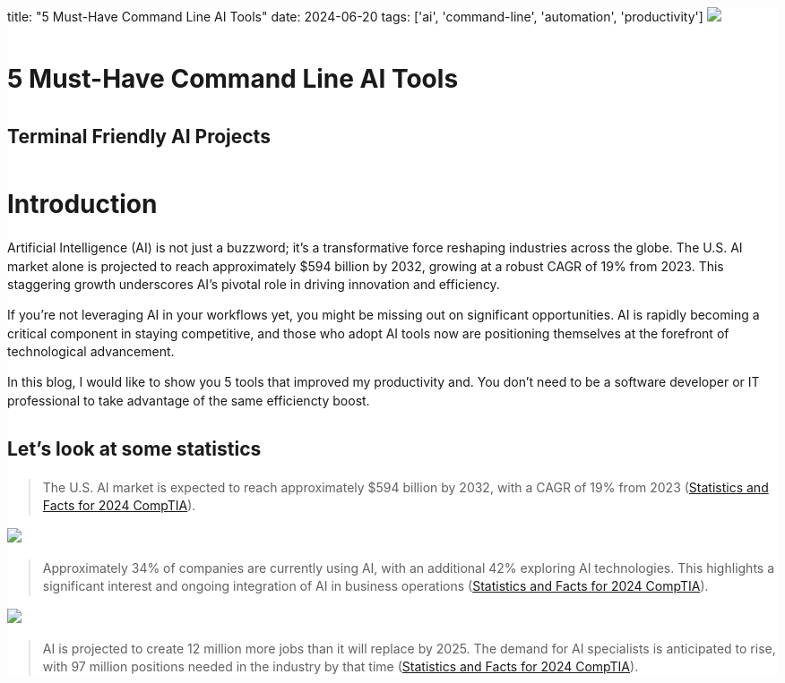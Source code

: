title: "5 Must-Have Command Line AI Tools"
date: 2024-06-20
tags: ['ai', 'command-line', 'automation', 'productivity']
![](_media/984983_image0.jpg)

# 5 Must-Have Command Line AI Tools

## Terminal Friendly AI Projects




# Introduction

Artificial Intelligence (AI) is not just a buzzword; it’s a
transformative force reshaping industries across the globe. The U.S. AI
market alone is projected to reach approximately $594 billion by 2032,
growing at a robust CAGR of 19% from 2023. This staggering growth
underscores AI’s pivotal role in driving innovation and efficiency.

If you’re not leveraging AI in your workflows yet, you might be missing
out on significant opportunities. AI is rapidly becoming a critical
component in staying competitive, and those who adopt AI tools now are
positioning themselves at the forefront of technological advancement.

In this blog, I would like to show you 5 tools that improved my
productivity and. You don’t need to be a software developer or IT
professional to take advantage of the same efficiencty boost.

## Let’s look at some statistics

> The U.S. AI market is expected to reach approximately $594 billion by
> 2032, with a CAGR of 19% from 2023​ ([Statistics and Facts for 2024
> CompTIA](https://connect.comptia.org/blog/artificial-intelligence-statistics-facts))​.

![](_media/984983_image2.jpg)

> Approximately 34% of companies are currently using AI, with an
> additional 42% exploring AI technologies. This highlights a
> significant interest and ongoing integration of AI in business
> operations​ ([Statistics and Facts for 2024
> CompTIA](https://connect.comptia.org/blog/artificial-intelligence-statistics-facts))​.

![](_media/984983_image3.jpg)

> AI is projected to create 12 million more jobs than it will replace by
> 2025. The demand for AI specialists is anticipated to rise, with 97
> million positions needed in the industry by that time​ ([Statistics
> and Facts for 2024
> CompTIA](https://connect.comptia.org/blog/artificial-intelligence-statistics-facts))​.

